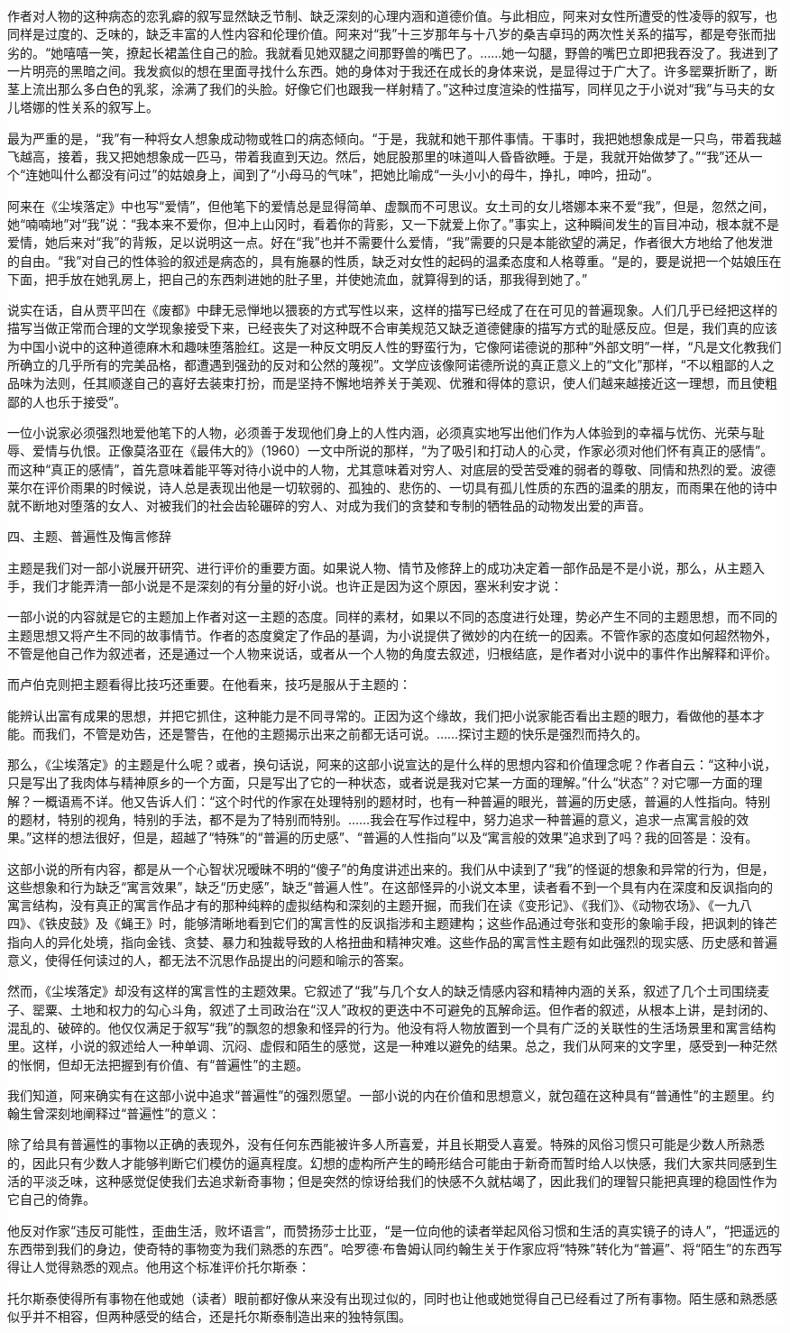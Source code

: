 作者对人物的这种病态的恋乳癖的叙写显然缺乏节制、缺乏深刻的心理内涵和道德价值。与此相应，阿来对女性所遭受的性凌辱的叙写，也同样是过度的、乏味的，缺乏丰富的人性内容和伦理价值。阿来对“我”十三岁那年与十八岁的桑吉卓玛的两次性关系的描写，都是夸张而拙劣的。“她嘻嘻一笑，撩起长裙盖住自己的脸。我就看见她双腿之间那野兽的嘴巴了。……她一勾腿，野兽的嘴巴立即把我吞没了。我进到了一片明亮的黑暗之间。我发疯似的想在里面寻找什么东西。她的身体对于我还在成长的身体来说，是显得过于广大了。许多罂粟折断了，断茎上流出那么多白色的乳浆，涂满了我们的头脸。好像它们也跟我一样射精了。”这种过度渲染的性描写，同样见之于小说对“我”与马夫的女儿塔娜的性关系的叙写上。

最为严重的是，“我”有一种将女人想象成动物或牲口的病态倾向。“于是，我就和她干那件事情。干事时，我把她想象成是一只鸟，带着我越飞越高，接着，我又把她想象成一匹马，带着我直到天边。然后，她屁股那里的味道叫人昏昏欲睡。于是，我就开始做梦了。”“我”还从一个“连她叫什么都没有问过”的姑娘身上，闻到了“小母马的气味”，把她比喻成“一头小小的母牛，挣扎，呻吟，扭动”。

阿来在《尘埃落定》中也写“爱情”，但他笔下的爱情总是显得简单、虚飘而不可思议。女土司的女儿塔娜本来不爱“我”，但是，忽然之间，她“喃喃地”对“我”说：“我本来不爱你，但冲上山冈时，看着你的背影，又一下就爱上你了。”事实上，这种瞬间发生的盲目冲动，根本就不是爱情，她后来对“我”的背叛，足以说明这一点。好在“我”也并不需要什么爱情，“我”需要的只是本能欲望的满足，作者很大方地给了他发泄的自由。“我”对自己的性体验的叙述是病态的，具有施暴的性质，缺乏对女性的起码的温柔态度和人格尊重。“是的，要是说把一个姑娘压在下面，把手放在她乳房上，把自己的东西刺进她的肚子里，并使她流血，就算得到的话，那我得到她了。”

说实在话，自从贾平凹在《废都》中肆无忌惮地以猥亵的方式写性以来，这样的描写已经成了在在可见的普遍现象。人们几乎已经把这样的描写当做正常而合理的文学现象接受下来，已经丧失了对这种既不合审美规范又缺乏道德健康的描写方式的耻感反应。但是，我们真的应该为中国小说中的这种道德麻木和趣味堕落脸红。这是一种反文明反人性的野蛮行为，它像阿诺德说的那种“外部文明”一样，“凡是文化教我们所确立的几乎所有的完美品格，都遭遇到强劲的反对和公然的蔑视”。文学应该像阿诺德所说的真正意义上的“文化”那样，“不以粗鄙的人之品味为法则，任其顺遂自己的喜好去装束打扮，而是坚持不懈地培养关于美观、优雅和得体的意识，使人们越来越接近这一理想，而且使粗鄙的人也乐于接受”。

一位小说家必须强烈地爱他笔下的人物，必须善于发现他们身上的人性内涵，必须真实地写出他们作为人体验到的幸福与忧伤、光荣与耻辱、爱情与仇恨。正像莫洛亚在《最伟大的》（1960）一文中所说的那样，“为了吸引和打动人的心灵，作家必须对他们怀有真正的感情”。而这种“真正的感情”，首先意味着能平等对待小说中的人物，尤其意味着对穷人、对底层的受苦受难的弱者的尊敬、同情和热烈的爱。波德莱尔在评价雨果的时候说，诗人总是表现出他是一切软弱的、孤独的、悲伤的、一切具有孤儿性质的东西的温柔的朋友，而雨果在他的诗中就不断地对堕落的女人、对被我们的社会齿轮碾碎的穷人、对成为我们的贪婪和专制的牺牲品的动物发出爱的声音。

四、主题、普遍性及悔言修辞

主题是我们对一部小说展开研究、进行评价的重要方面。如果说人物、情节及修辞上的成功决定着一部作品是不是小说，那么，从主题入手，我们才能弄清一部小说是不是深刻的有分量的好小说。也许正是因为这个原因，塞米利安才说：

一部小说的内容就是它的主题加上作者对这一主题的态度。同样的素材，如果以不同的态度进行处理，势必产生不同的主题思想，而不同的主题思想又将产生不同的故事情节。作者的态度奠定了作品的基调，为小说提供了微妙的内在统一的因素。不管作家的态度如何超然物外，不管是他自己作为叙述者，还是通过一个人物来说话，或者从一个人物的角度去叙述，归根结底，是作者对小说中的事件作出解释和评价。

而卢伯克则把主题看得比技巧还重要。在他看来，技巧是服从于主题的：

能辨认出富有成果的思想，并把它抓住，这种能力是不同寻常的。正因为这个缘故，我们把小说家能否看出主题的眼力，看做他的基本才能。而我们，不管是劝告，还是警告，在他的主题揭示出来之前都无话可说。……探讨主题的快乐是强烈而持久的。

那么，《尘埃落定》的主题是什么呢？或者，换句话说，阿来的这部小说宣达的是什么样的思想内容和价值理念呢？作者自云：“这种小说，只是写出了我肉体与精神原乡的一个方面，只是写出了它的一种状态，或者说是我对它某一方面的理解。”什么“状态”？对它哪一方面的理解？一概语焉不详。他又告诉人们：“这个时代的作家在处理特别的题材时，也有一种普遍的眼光，普遍的历史感，普遍的人性指向。特别的题材，特别的视角，特别的手法，都不是为了特别而特别。……我会在写作过程中，努力追求一种普遍的意义，追求一点寓言般的效果。”这样的想法很好，但是，超越了“特殊”的“普遍的历史感”、“普遍的人性指向”以及“寓言般的效果”追求到了吗？我的回答是：没有。

这部小说的所有内容，都是从一个心智状况暧昧不明的“傻子”的角度讲述出来的。我们从中读到了“我”的怪诞的想象和异常的行为，但是，这些想象和行为缺乏“寓言效果”，缺乏“历史感”，缺乏“普遍人性”。在这部怪异的小说文本里，读者看不到一个具有内在深度和反讽指向的寓言结构，没有真正的寓言作品才有的那种纯粹的虚拟结构和深刻的主题开掘，而我们在读《变形记》、《我们》、《动物农场》、《一九八四》、《铁皮鼓》及《蝇王》时，能够清晰地看到它们的寓言性的反讽指涉和主题建构；这些作品通过夸张和变形的象喻手段，把讽刺的锋芒指向人的异化处境，指向金钱、贪婪、暴力和独裁导致的人格扭曲和精神灾难。这些作品的寓言性主题有如此强烈的现实感、历史感和普遍意义，使得任何读过的人，都无法不沉思作品提出的问题和喻示的答案。

然而，《尘埃落定》却没有这样的寓言性的主题效果。它叙述了“我”与几个女人的缺乏情感内容和精神内涵的关系，叙述了几个土司围绕麦子、罂粟、土地和权力的勾心斗角，叙述了土司政治在“汉人”政权的更迭中不可避免的瓦解命运。但作者的叙述，从根本上讲，是封闭的、混乱的、破碎的。他仅仅满足于叙写“我”的飘忽的想象和怪异的行为。他没有将人物放置到一个具有广泛的关联性的生活场景里和寓言结构里。这样，小说的叙述给人一种单调、沉闷、虚假和陌生的感觉，这是一种难以避免的结果。总之，我们从阿来的文字里，感受到一种茫然的怅惘，但却无法把握到有价值、有“普遍性”的主题。

我们知道，阿来确实有在这部小说中追求“普遍性”的强烈愿望。一部小说的内在价值和思想意义，就包蕴在这种具有“普通性”的主题里。约翰生曾深刻地阐释过“普遍性”的意义：

除了给具有普遍性的事物以正确的表现外，没有任何东西能被许多人所喜爱，并且长期受人喜爱。特殊的风俗习惯只可能是少数人所熟悉的，因此只有少数人才能够判断它们模仿的逼真程度。幻想的虚构所产生的畸形结合可能由于新奇而暂时给人以快感，我们大家共同感到生活的平淡乏味，这种感觉促使我们去追求新奇事物；但是突然的惊讶给我们的快感不久就枯竭了，因此我们的理智只能把真理的稳固性作为它自己的倚靠。

他反对作家“违反可能性，歪曲生活，败坏语言”，而赞扬莎士比亚，“是一位向他的读者举起风俗习惯和生活的真实镜子的诗人”，“把遥远的东西带到我们的身边，使奇特的事物变为我们熟悉的东西”。哈罗德·布鲁姆认同约翰生关于作家应将“特殊”转化为“普遍”、将“陌生”的东西写得让人觉得熟悉的观点。他用这个标准评价托尔斯泰：

托尔斯泰使得所有事物在他或她（读者）眼前都好像从来没有出现过似的，同时也让他或她觉得自己已经看过了所有事物。陌生感和熟悉感似乎并不相容，但两种感受的结合，还是托尔斯泰制造出来的独特氛围。
